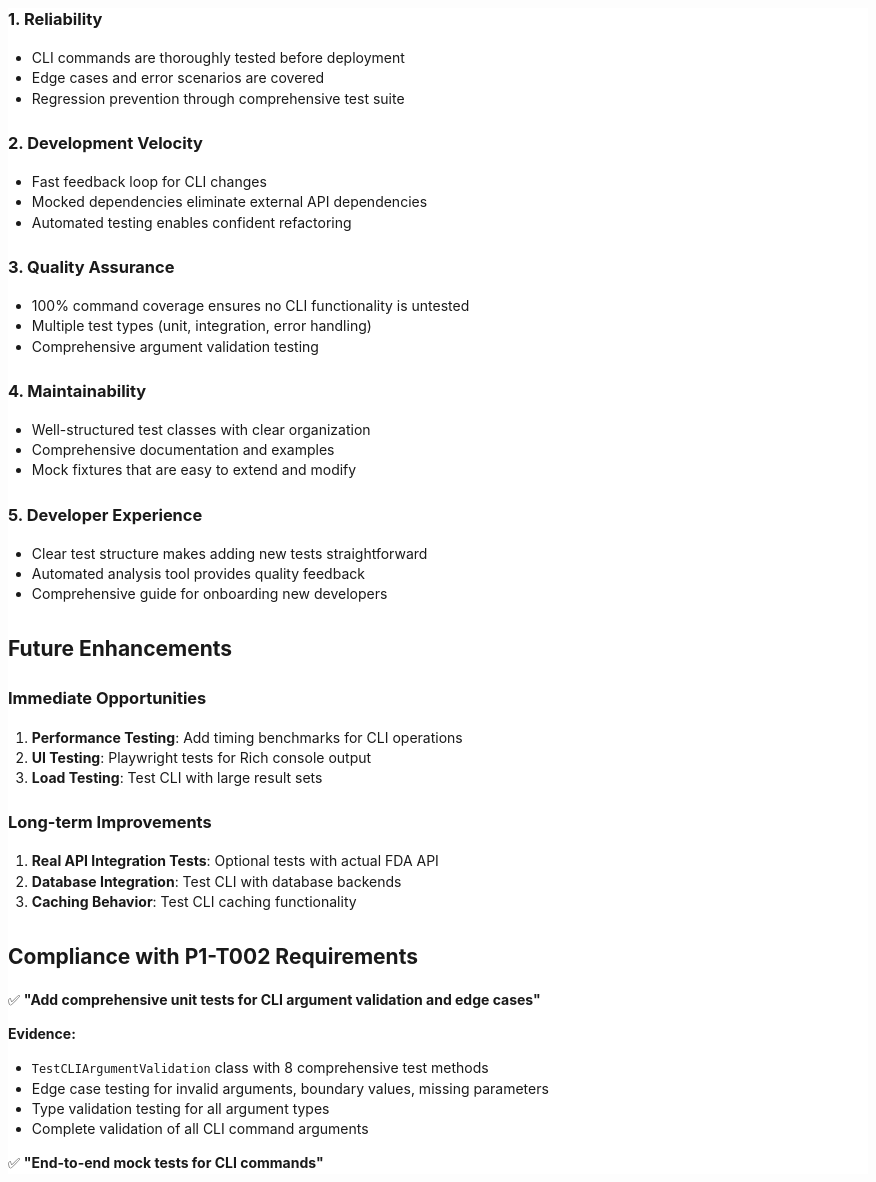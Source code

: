 ### 1. **Reliability**
- CLI commands are thoroughly tested before deployment
- Edge cases and error scenarios are covered
- Regression prevention through comprehensive test suite

### 2. **Development Velocity**
- Fast feedback loop for CLI changes
- Mocked dependencies eliminate external API dependencies
- Automated testing enables confident refactoring

### 3. **Quality Assurance**
- 100% command coverage ensures no CLI functionality is untested
- Multiple test types (unit, integration, error handling)
- Comprehensive argument validation testing

### 4. **Maintainability**
- Well-structured test classes with clear organization
- Comprehensive documentation and examples
- Mock fixtures that are easy to extend and modify

### 5. **Developer Experience**
- Clear test structure makes adding new tests straightforward
- Automated analysis tool provides quality feedback
- Comprehensive guide for onboarding new developers

## Future Enhancements

### Immediate Opportunities
1. **Performance Testing**: Add timing benchmarks for CLI operations
2. **UI Testing**: Playwright tests for Rich console output
3. **Load Testing**: Test CLI with large result sets

### Long-term Improvements
1. **Real API Integration Tests**: Optional tests with actual FDA API
2. **Database Integration**: Test CLI with database backends
3. **Caching Behavior**: Test CLI caching functionality

## Compliance with P1-T002 Requirements

✅ **"Add comprehensive unit tests for CLI argument validation and edge cases"**

**Evidence:**
- `TestCLIArgumentValidation` class with 8 comprehensive test methods
- Edge case testing for invalid arguments, boundary values, missing parameters
- Type validation testing for all argument types
- Complete validation of all CLI command arguments

✅ **"End-to-end mock tests for CLI commands"**
